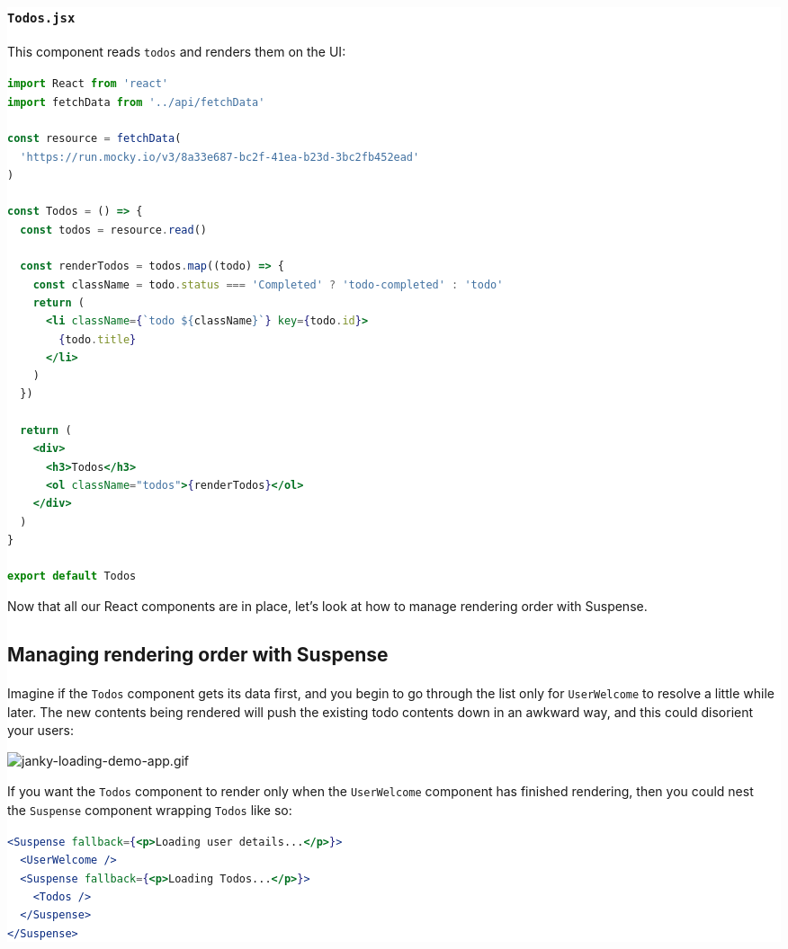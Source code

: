 ### **`Todos.jsx`**

This component reads `todos` and renders them on the UI:

```jsx
import React from 'react'
import fetchData from '../api/fetchData'

const resource = fetchData(
  'https://run.mocky.io/v3/8a33e687-bc2f-41ea-b23d-3bc2fb452ead'
)

const Todos = () => {
  const todos = resource.read()

  const renderTodos = todos.map((todo) => {
    const className = todo.status === 'Completed' ? 'todo-completed' : 'todo'
    return (
      <li className={`todo ${className}`} key={todo.id}>
        {todo.title}
      </li>
    )
  })

  return (
    <div>
      <h3>Todos</h3>
      <ol className="todos">{renderTodos}</ol>
    </div>
  )
}

export default Todos
```

Now that all our React components are in place, let’s look at how to manage rendering order with Suspense.

## Managing rendering order with Suspense

Imagine if the `Todos` component gets its data first, and you begin to go through the list only for `UserWelcome` to resolve a little while later. The new contents being rendered will push the existing todo contents down in an awkward way, and this could disorient your users:

![janky-loading-demo-app.gif](Suspense%20Data%20Fetch%201b2aeacbb299811da3d9c498c91c9050/janky-loading-demo-app.gif)

If you want the `Todos` component to render only when the `UserWelcome` component has finished rendering, then you could nest the `Suspense` component wrapping `Todos` like so:

```jsx
<Suspense fallback={<p>Loading user details...</p>}>
  <UserWelcome />
  <Suspense fallback={<p>Loading Todos...</p>}>
    <Todos />
  </Suspense>
</Suspense>
```

